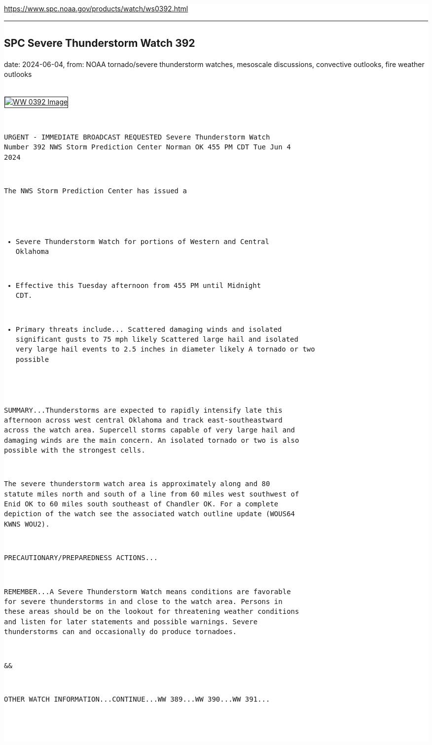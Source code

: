 
<https://www.spc.noaa.gov/products/watch/ws0392.html>

---

## SPC Severe Thunderstorm Watch 392

date: 2024-06-04, from: NOAA tornado/severe thunderstorm watches, mesoscale discussions, convective outlooks, fire weather outlooks

<br /><a href="https://www.spc.noaa.gov/products/watch/ww0392.html"><img src="https://www.spc.noaa.gov/products/watch/ww0392_radar.gif" border="1" alt="WW 0392 Image" hspace="1" vspace="1" width="525" height="459" align="center" /></a><pre>

URGENT - IMMEDIATE BROADCAST REQUESTED
Severe Thunderstorm Watch Number 392
NWS Storm Prediction Center Norman OK
455 PM CDT Tue Jun 4 2024

The NWS Storm Prediction Center has issued a

* Severe Thunderstorm Watch for portions of 
  Western and Central Oklahoma

* Effective this Tuesday afternoon from 455 PM until Midnight
  CDT.

* Primary threats include...
  Scattered damaging winds and isolated significant gusts to 75
    mph likely
  Scattered large hail and isolated very large hail events to 2.5
    inches in diameter likely
  A tornado or two possible

SUMMARY...Thunderstorms are expected to rapidly intensify late this
afternoon across west central Oklahoma and track east-southeastward
across the watch area.  Supercell storms capable of very large hail
and damaging winds are the main concern.  An isolated tornado or two
is also possible with the strongest cells.

The severe thunderstorm watch area is approximately along and 80
statute miles north and south of a line from 60 miles west southwest
of Enid OK to 60 miles south southeast of Chandler OK. For a
complete depiction of the watch see the associated watch outline
update (WOUS64 KWNS WOU2).

PRECAUTIONARY/PREPAREDNESS ACTIONS...

REMEMBER...A Severe Thunderstorm Watch means conditions are
favorable for severe thunderstorms in and close to the watch area.
Persons in these areas should be on the lookout for threatening
weather conditions and listen for later statements and possible
warnings. Severe thunderstorms can and occasionally do produce
tornadoes.

&&

OTHER WATCH INFORMATION...CONTINUE...WW 389...WW 390...WW 391...
